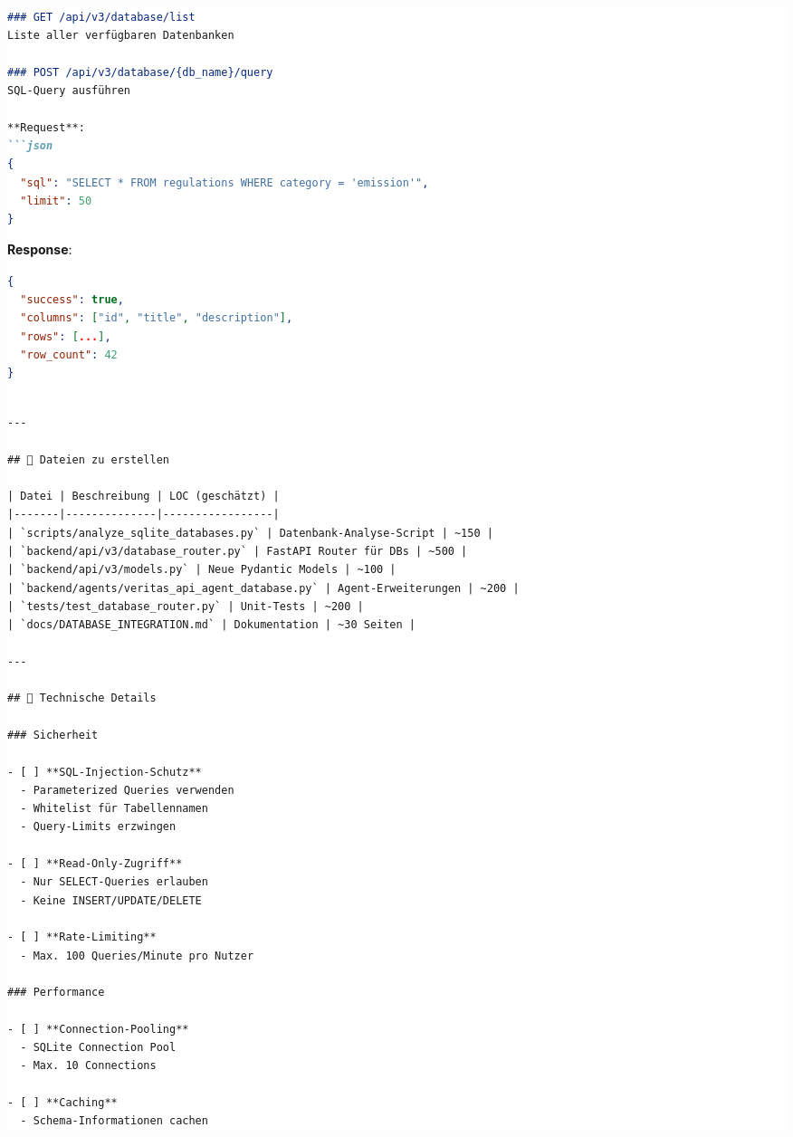 ```markdown
### GET /api/v3/database/list
Liste aller verfügbaren Datenbanken

### POST /api/v3/database/{db_name}/query
SQL-Query ausführen

**Request**:
```json
{
  "sql": "SELECT * FROM regulations WHERE category = 'emission'",
  "limit": 50
}
```

**Response**:
```json
{
  "success": true,
  "columns": ["id", "title", "description"],
  "rows": [...],
  "row_count": 42
}
```
```

---

## 📂 Dateien zu erstellen

| Datei | Beschreibung | LOC (geschätzt) |
|-------|--------------|-----------------|
| `scripts/analyze_sqlite_databases.py` | Datenbank-Analyse-Script | ~150 |
| `backend/api/v3/database_router.py` | FastAPI Router für DBs | ~500 |
| `backend/api/v3/models.py` | Neue Pydantic Models | ~100 |
| `backend/agents/veritas_api_agent_database.py` | Agent-Erweiterungen | ~200 |
| `tests/test_database_router.py` | Unit-Tests | ~200 |
| `docs/DATABASE_INTEGRATION.md` | Dokumentation | ~30 Seiten |

---

## 🔧 Technische Details

### Sicherheit

- [ ] **SQL-Injection-Schutz**
  - Parameterized Queries verwenden
  - Whitelist für Tabellennamen
  - Query-Limits erzwingen

- [ ] **Read-Only-Zugriff**
  - Nur SELECT-Queries erlauben
  - Keine INSERT/UPDATE/DELETE

- [ ] **Rate-Limiting**
  - Max. 100 Queries/Minute pro Nutzer

### Performance

- [ ] **Connection-Pooling**
  - SQLite Connection Pool
  - Max. 10 Connections

- [ ] **Caching**
  - Schema-Informationen cachen
```